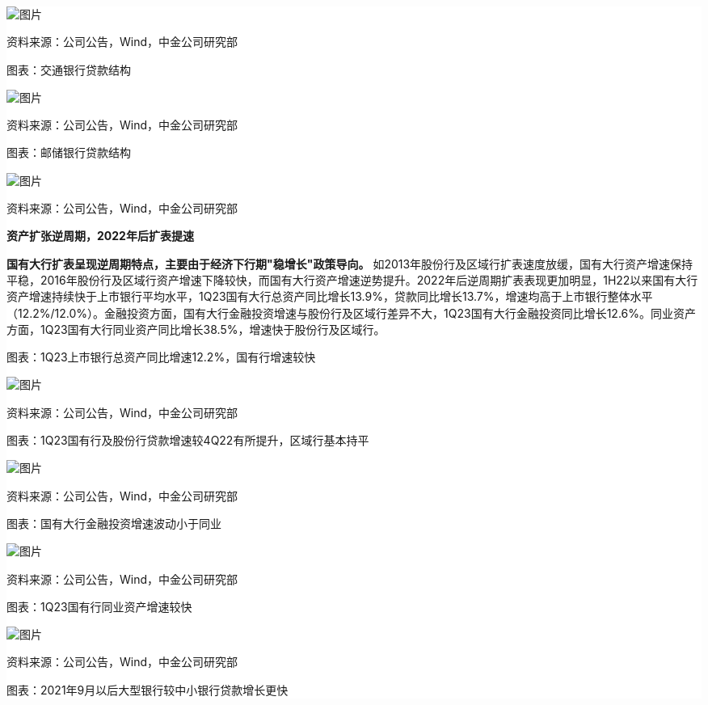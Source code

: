 
![图片](https://image.cubox.pro/article/2023070710283986061/97186.jpg?imageMogr2/quality/90/ignore-error/1)

资料来源：公司公告，Wind，中金公司研究部


图表：交通银行贷款结构


![图片](https://image.cubox.pro/article/2023070710284065971/93852.jpg?imageMogr2/quality/90/ignore-error/1)

资料来源：公司公告，Wind，中金公司研究部


图表：邮储银行贷款结构


![图片](https://image.cubox.pro/article/2023070710284056970/79599.jpg?imageMogr2/quality/90/ignore-error/1)

资料来源：公司公告，Wind，中金公司研究部


**资产扩张逆周期，2022年后扩表提速**


**国有大行扩表呈现逆周期特点，主要由于经济下行期"稳增长"政策导向。** 如2013年股份行及区域行扩表速度放缓，国有大行资产增速保持平稳，2016年股份行及区域行资产增速下降较快，而国有大行资产增速逆势提升。2022年后逆周期扩表表现更加明显，1H22以来国有大行资产增速持续快于上市银行平均水平，1Q23国有大行总资产同比增长13.9%，贷款同比增长13.7%，增速均高于上市银行整体水平（12.2%/12.0%）。金融投资方面，国有大行金融投资增速与股份行及区域行差异不大，1Q23国有大行金融投资同比增长12.6%。同业资产方面，1Q23国有大行同业资产同比增长38.5%，增速快于股份行及区域行。


图表：1Q23上市银行总资产同比增速12.2%，国有行增速较快


![图片](https://image.cubox.pro/article/2023070710284090339/11874.jpg?imageMogr2/quality/90/ignore-error/1)

资料来源：公司公告，Wind，中金公司研究部


图表：1Q23国有行及股份行贷款增速较4Q22有所提升，区域行基本持平


![图片](https://image.cubox.pro/article/2023070710284062798/91667.jpg?imageMogr2/quality/90/ignore-error/1)

资料来源：公司公告，Wind，中金公司研究部


图表：国有大行金融投资增速波动小于同业


![图片](https://image.cubox.pro/article/2023070710284088355/63798.jpg?imageMogr2/quality/90/ignore-error/1)

资料来源：公司公告，Wind，中金公司研究部


图表：1Q23国有行同业资产增速较快


![图片](https://image.cubox.pro/article/2023070710283915879/49852.jpg?imageMogr2/quality/90/ignore-error/1)

资料来源：公司公告，Wind，中金公司研究部


图表：2021年9月以后大型银行较中小银行贷款增长更快
